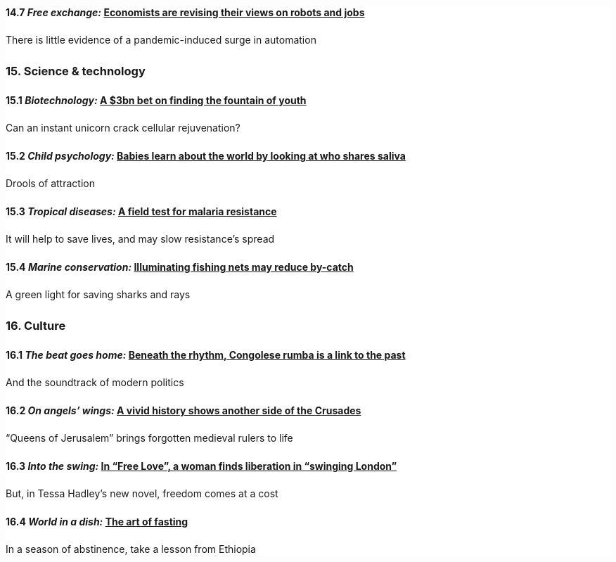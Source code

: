#### 14.7 _Free exchange:_ [Economists are revising their views on robots and jobs](https://www.economist.com/finance-and-economics/2022/01/22/economists-are-revising-their-views-on-robots-and-jobs)  
There is little evidence of a pandemic-induced surge in automation  

### 15. Science & technology
#### 15.1 _Biotechnology:_ [A $3bn bet on finding the fountain of youth](https://www.economist.com/science-and-technology/a-3bn-bet-on-finding-the-fountain-of-youth/21807244)  
Can an instant unicorn crack cellular rejuvenation?  

#### 15.2 _Child psychology:_ [Babies learn about the world by looking at who shares saliva](https://www.economist.com/science-and-technology/2022/01/22/babies-learn-about-the-world-by-looking-at-who-shares-saliva)  
Drools of attraction  

#### 15.3 _Tropical diseases:_ [A field test for malaria resistance](https://www.economist.com/science-and-technology/a-field-test-for-malaria-resistance/21807245)  
It will help to save lives, and may slow resistance’s spread  

#### 15.4 _Marine conservation:_ [Illuminating fishing nets may reduce by-catch](https://www.economist.com/science-and-technology/2022/01/22/illuminating-fishing-nets-may-reduce-by-catch)  
A green light for saving sharks and rays  

### 16. Culture
#### 16.1 _The beat goes home:_ [Beneath the rhythm, Congolese rumba is a link to the past](https://www.economist.com/culture/2022/01/22/beneath-the-rhythm-congolese-rumba-is-a-link-to-the-past)  
And the soundtrack of modern politics  

#### 16.2 _On angels’ wings:_ [A vivid history shows another side of the Crusades](https://www.economist.com/culture/2022/01/22/a-vivid-history-shows-another-side-of-the-crusades)  
“Queens of Jerusalem” brings forgotten medieval rulers to life  

#### 16.3 _Into the swing:_ [In “Free Love”, a woman finds liberation in “swinging London”](https://www.economist.com/culture/2022/01/22/in-free-love-a-woman-finds-liberation-in-swinging-london)  
But, in Tessa Hadley’s new novel, freedom comes at a cost  

#### 16.4 _World in a dish:_ [The art of fasting](https://www.economist.com/culture/2022/01/22/the-art-of-fasting)  
In a season of abstinence, take a lesson from Ethiopia  
